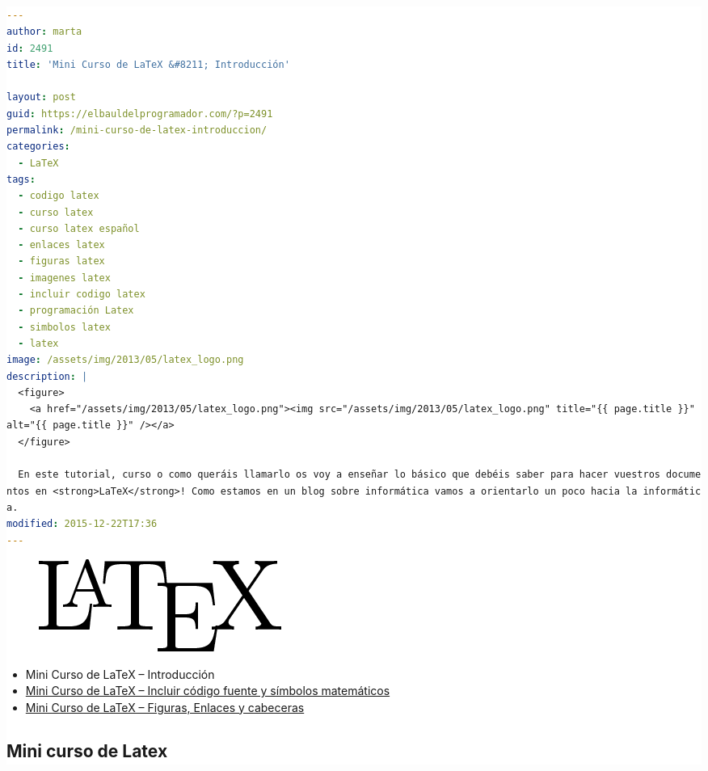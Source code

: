 ```yaml
---
author: marta
id: 2491
title: 'Mini Curso de LaTeX &#8211; Introducción'

layout: post
guid: https://elbauldelprogramador.com/?p=2491
permalink: /mini-curso-de-latex-introduccion/
categories:
  - LaTeX
tags:
  - codigo latex
  - curso latex
  - curso latex español
  - enlaces latex
  - figuras latex
  - imagenes latex
  - incluir codigo latex
  - programación Latex
  - simbolos latex
  - latex
image: /assets/img/2013/05/latex_logo.png
description: |
  <figure>
    <a href="/assets/img/2013/05/latex_logo.png"><img src="/assets/img/2013/05/latex_logo.png" title="{{ page.title }}" alt="{{ page.title }}" /></a>
  </figure>

  En este tutorial, curso o como queráis llamarlo os voy a enseñar lo básico que debéis saber para hacer vuestros documentos en <strong>LaTeX</strong>! Como estamos en un blog sobre informática vamos a orientarlo un poco hacia la informática.
modified: 2015-12-22T17:36
---
```

<figure>
  <a href="/assets/img/2013/05/latex_logo.png"><img src="/assets/img/2013/05/latex_logo.png" title="{{ page.title }}" alt="{{ page.title }}" /></a>
</figure>

* Mini Curso de LaTeX &#8211; Introducción
* [Mini Curso de LaTeX &#8211; Incluir código fuente y símbolos matemáticos][1]
* [Mini Curso de LaTeX &#8211; Figuras, Enlaces y cabeceras][2]

## Mini curso de Latex


 [1]: https://elbauldelprogramador.com/curso-de-latex-incluir-codigo-fuente-y-simbolos-matematicos/ "Curso de LaTeX - Incluir código fuente y símbolos matemáticos"
 [2]: https://elbauldelprogramador.com/curso-de-latex-figuras-enlaces-y-cabeceras/